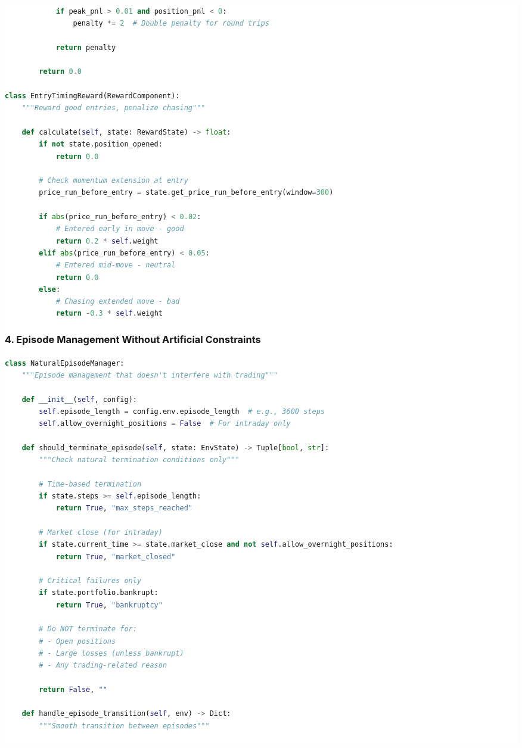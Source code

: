 ```python
            if peak_pnl > 0.01 and position_pnl < 0:
                penalty *= 2  # Double penalty for round trips
                
            return penalty
            
        return 0.0

class EntryTimingReward(RewardComponent):
    """Reward good entries, penalize chasing"""
    
    def calculate(self, state: RewardState) -> float:
        if not state.position_opened:
            return 0.0
            
        # Check momentum extension at entry
        price_run_before_entry = state.get_price_run_before_entry(window=300)
        
        if abs(price_run_before_entry) < 0.02:
            # Entered early in move - good
            return 0.2 * self.weight
        elif abs(price_run_before_entry) < 0.05:
            # Entered mid-move - neutral
            return 0.0
        else:
            # Chasing extended move - bad
            return -0.3 * self.weight
```

### 4. Episode Management Without Artificial Constraints

```python
class NaturalEpisodeManager:
    """Episode management that doesn't interfere with trading"""
    
    def __init__(self, config):
        self.episode_length = config.env.episode_length  # e.g., 3600 steps
        self.allow_overnight_positions = False  # For intraday only
        
    def should_terminate_episode(self, state: EnvState) -> Tuple[bool, str]:
        """Check natural termination conditions only"""
        
        # Time-based termination
        if state.steps >= self.episode_length:
            return True, "max_steps_reached"
            
        # Market close (for intraday)
        if state.current_time >= state.market_close and not self.allow_overnight_positions:
            return True, "market_closed"
            
        # Critical failures only
        if state.portfolio.bankrupt:
            return True, "bankruptcy"
            
        # Do NOT terminate for:
        # - Open positions
        # - Large losses (unless bankrupt)
        # - Any trading-related reason
        
        return False, ""
    
    def handle_episode_transition(self, env) -> Dict:
        """Smooth transition between episodes"""
        
```